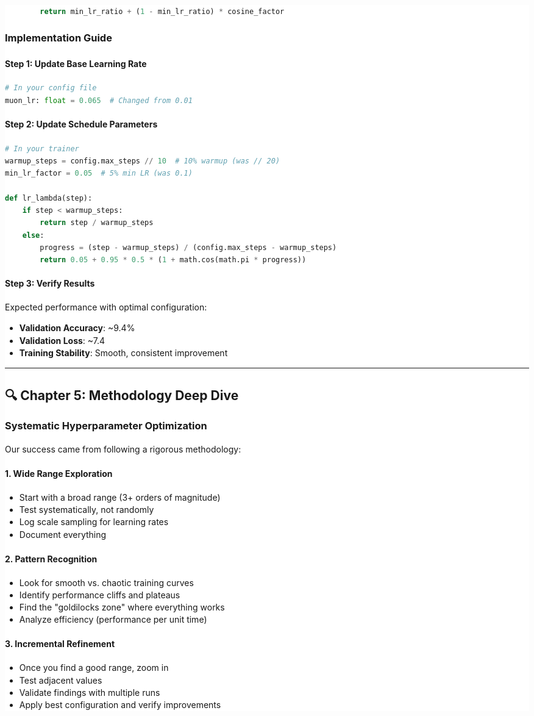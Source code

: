 ```python
        return min_lr_ratio + (1 - min_lr_ratio) * cosine_factor
```

### **Implementation Guide**

#### **Step 1: Update Base Learning Rate**
```python
# In your config file
muon_lr: float = 0.065  # Changed from 0.01
```

#### **Step 2: Update Schedule Parameters**
```python
# In your trainer
warmup_steps = config.max_steps // 10  # 10% warmup (was // 20)
min_lr_factor = 0.05  # 5% min LR (was 0.1)

def lr_lambda(step):
    if step < warmup_steps:
        return step / warmup_steps
    else:
        progress = (step - warmup_steps) / (config.max_steps - warmup_steps)
        return 0.05 + 0.95 * 0.5 * (1 + math.cos(math.pi * progress))
```

#### **Step 3: Verify Results**
Expected performance with optimal configuration:
- **Validation Accuracy**: ~9.4%
- **Validation Loss**: ~7.4
- **Training Stability**: Smooth, consistent improvement

---

## 🔍 **Chapter 5: Methodology Deep Dive**

### **Systematic Hyperparameter Optimization**

Our success came from following a rigorous methodology:

#### **1. Wide Range Exploration**
- Start with a broad range (3+ orders of magnitude)
- Test systematically, not randomly
- Log scale sampling for learning rates
- Document everything

#### **2. Pattern Recognition**
- Look for smooth vs. chaotic training curves
- Identify performance cliffs and plateaus
- Find the "goldilocks zone" where everything works
- Analyze efficiency (performance per unit time)

#### **3. Incremental Refinement**
- Once you find a good range, zoom in
- Test adjacent values
- Validate findings with multiple runs
- Apply best configuration and verify improvements
